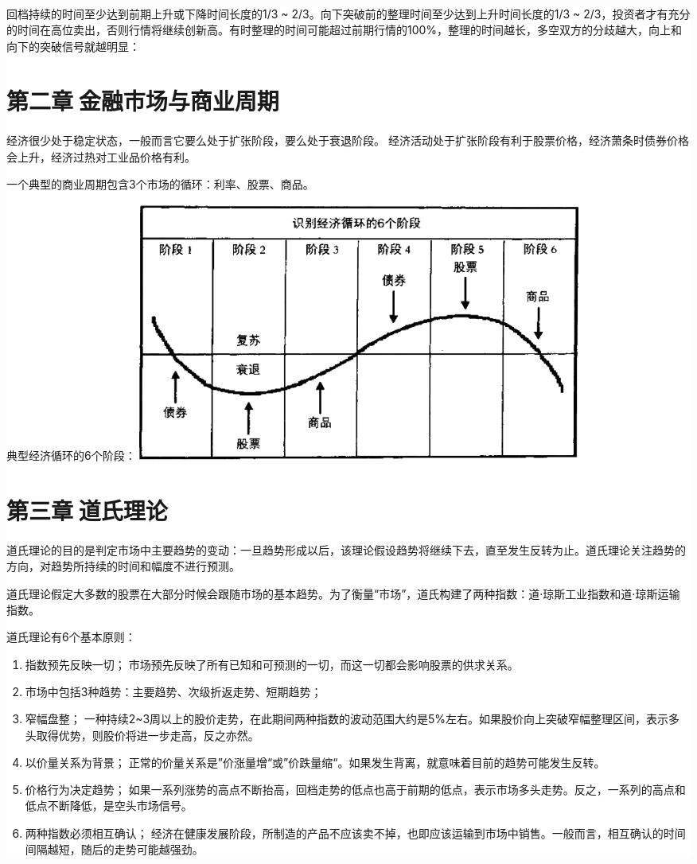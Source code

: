 回档持续的时间至少达到前期上升或下降时间长度的1/3 ~ 2/3。向下突破前的整理时间至少达到上升时间长度的1/3 ~ 2/3，投资者才有充分的时间在高位卖出，否则行情将继续创新高。有时整理的时间可能超过前期行情的100%，整理的时间越长，多空双方的分歧越大，向上和向下的突破信号就越明显：



# 第二章 金融市场与商业周期
经济很少处于稳定状态，一般而言它要么处于扩张阶段，要么处于衰退阶段。
经济活动处于扩张阶段有利于股票价格，经济萧条时债券价格会上升，经济过热对工业品价格有利。

一个典型的商业周期包含3个市场的循环：利率、股票、商品。

典型经济循环的6个阶段：
![image](/images/invest/jsfx-t-2-4.png)



# 第三章 道氏理论
道氏理论的目的是判定市场中主要趋势的变动：一旦趋势形成以后，该理论假设趋势将继续下去，直至发生反转为止。道氏理论关注趋势的方向，对趋势所持续的时间和幅度不进行预测。

道氏理论假定大多数的股票在大部分时候会跟随市场的基本趋势。为了衡量“市场”，道氏构建了两种指数：道·琼斯工业指数和道·琼斯运输指数。

道氏理论有6个基本原则：
1. 指数预先反映一切；
市场预先反映了所有已知和可预测的一切，而这一切都会影响股票的供求关系。

2. 市场中包括3种趋势：主要趋势、次级折返走势、短期趋势；

3. 窄幅盘整；
一种持续2~3周以上的股价走势，在此期间两种指数的波动范围大约是5%左右。如果股价向上突破窄幅整理区间，表示多头取得优势，则股价将进一步走高，反之亦然。

4. 以价量关系为背景；
正常的价量关系是”价涨量增“或”价跌量缩“。如果发生背离，就意味着目前的趋势可能发生反转。

5. 价格行为决定趋势；
如果一系列涨势的高点不断抬高，回档走势的低点也高于前期的低点，表示市场多头走势。反之，一系列的高点和低点不断降低，是空头市场信号。

6. 两种指数必须相互确认；
经济在健康发展阶段，所制造的产品不应该卖不掉，也即应该运输到市场中销售。一般而言，相互确认的时间间隔越短，随后的走势可能越强劲。
